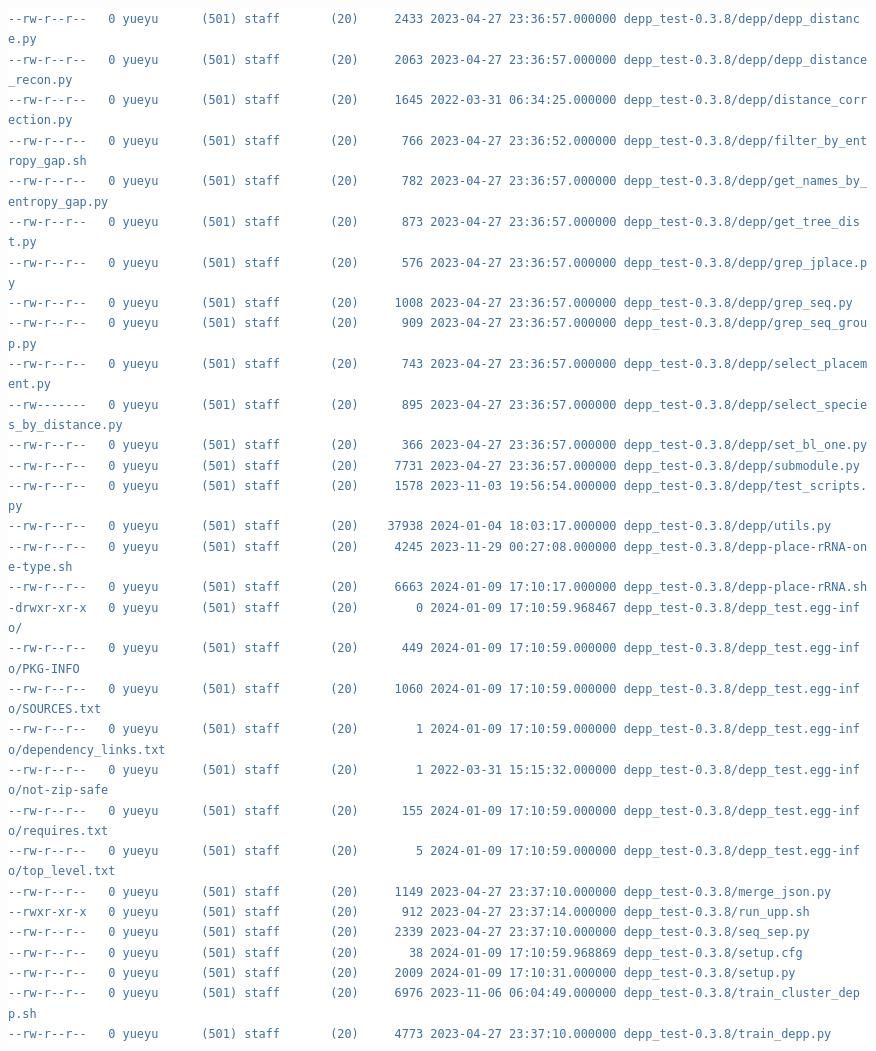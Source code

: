 ```diff
--rw-r--r--   0 yueyu      (501) staff       (20)     2433 2023-04-27 23:36:57.000000 depp_test-0.3.8/depp/depp_distance.py
--rw-r--r--   0 yueyu      (501) staff       (20)     2063 2023-04-27 23:36:57.000000 depp_test-0.3.8/depp/depp_distance_recon.py
--rw-r--r--   0 yueyu      (501) staff       (20)     1645 2022-03-31 06:34:25.000000 depp_test-0.3.8/depp/distance_correction.py
--rw-r--r--   0 yueyu      (501) staff       (20)      766 2023-04-27 23:36:52.000000 depp_test-0.3.8/depp/filter_by_entropy_gap.sh
--rw-r--r--   0 yueyu      (501) staff       (20)      782 2023-04-27 23:36:57.000000 depp_test-0.3.8/depp/get_names_by_entropy_gap.py
--rw-r--r--   0 yueyu      (501) staff       (20)      873 2023-04-27 23:36:57.000000 depp_test-0.3.8/depp/get_tree_dist.py
--rw-r--r--   0 yueyu      (501) staff       (20)      576 2023-04-27 23:36:57.000000 depp_test-0.3.8/depp/grep_jplace.py
--rw-r--r--   0 yueyu      (501) staff       (20)     1008 2023-04-27 23:36:57.000000 depp_test-0.3.8/depp/grep_seq.py
--rw-r--r--   0 yueyu      (501) staff       (20)      909 2023-04-27 23:36:57.000000 depp_test-0.3.8/depp/grep_seq_group.py
--rw-r--r--   0 yueyu      (501) staff       (20)      743 2023-04-27 23:36:57.000000 depp_test-0.3.8/depp/select_placement.py
--rw-------   0 yueyu      (501) staff       (20)      895 2023-04-27 23:36:57.000000 depp_test-0.3.8/depp/select_species_by_distance.py
--rw-r--r--   0 yueyu      (501) staff       (20)      366 2023-04-27 23:36:57.000000 depp_test-0.3.8/depp/set_bl_one.py
--rw-r--r--   0 yueyu      (501) staff       (20)     7731 2023-04-27 23:36:57.000000 depp_test-0.3.8/depp/submodule.py
--rw-r--r--   0 yueyu      (501) staff       (20)     1578 2023-11-03 19:56:54.000000 depp_test-0.3.8/depp/test_scripts.py
--rw-r--r--   0 yueyu      (501) staff       (20)    37938 2024-01-04 18:03:17.000000 depp_test-0.3.8/depp/utils.py
--rw-r--r--   0 yueyu      (501) staff       (20)     4245 2023-11-29 00:27:08.000000 depp_test-0.3.8/depp-place-rRNA-one-type.sh
--rw-r--r--   0 yueyu      (501) staff       (20)     6663 2024-01-09 17:10:17.000000 depp_test-0.3.8/depp-place-rRNA.sh
-drwxr-xr-x   0 yueyu      (501) staff       (20)        0 2024-01-09 17:10:59.968467 depp_test-0.3.8/depp_test.egg-info/
--rw-r--r--   0 yueyu      (501) staff       (20)      449 2024-01-09 17:10:59.000000 depp_test-0.3.8/depp_test.egg-info/PKG-INFO
--rw-r--r--   0 yueyu      (501) staff       (20)     1060 2024-01-09 17:10:59.000000 depp_test-0.3.8/depp_test.egg-info/SOURCES.txt
--rw-r--r--   0 yueyu      (501) staff       (20)        1 2024-01-09 17:10:59.000000 depp_test-0.3.8/depp_test.egg-info/dependency_links.txt
--rw-r--r--   0 yueyu      (501) staff       (20)        1 2022-03-31 15:15:32.000000 depp_test-0.3.8/depp_test.egg-info/not-zip-safe
--rw-r--r--   0 yueyu      (501) staff       (20)      155 2024-01-09 17:10:59.000000 depp_test-0.3.8/depp_test.egg-info/requires.txt
--rw-r--r--   0 yueyu      (501) staff       (20)        5 2024-01-09 17:10:59.000000 depp_test-0.3.8/depp_test.egg-info/top_level.txt
--rw-r--r--   0 yueyu      (501) staff       (20)     1149 2023-04-27 23:37:10.000000 depp_test-0.3.8/merge_json.py
--rwxr-xr-x   0 yueyu      (501) staff       (20)      912 2023-04-27 23:37:14.000000 depp_test-0.3.8/run_upp.sh
--rw-r--r--   0 yueyu      (501) staff       (20)     2339 2023-04-27 23:37:10.000000 depp_test-0.3.8/seq_sep.py
--rw-r--r--   0 yueyu      (501) staff       (20)       38 2024-01-09 17:10:59.968869 depp_test-0.3.8/setup.cfg
--rw-r--r--   0 yueyu      (501) staff       (20)     2009 2024-01-09 17:10:31.000000 depp_test-0.3.8/setup.py
--rw-r--r--   0 yueyu      (501) staff       (20)     6976 2023-11-06 06:04:49.000000 depp_test-0.3.8/train_cluster_depp.sh
--rw-r--r--   0 yueyu      (501) staff       (20)     4773 2023-04-27 23:37:10.000000 depp_test-0.3.8/train_depp.py
```